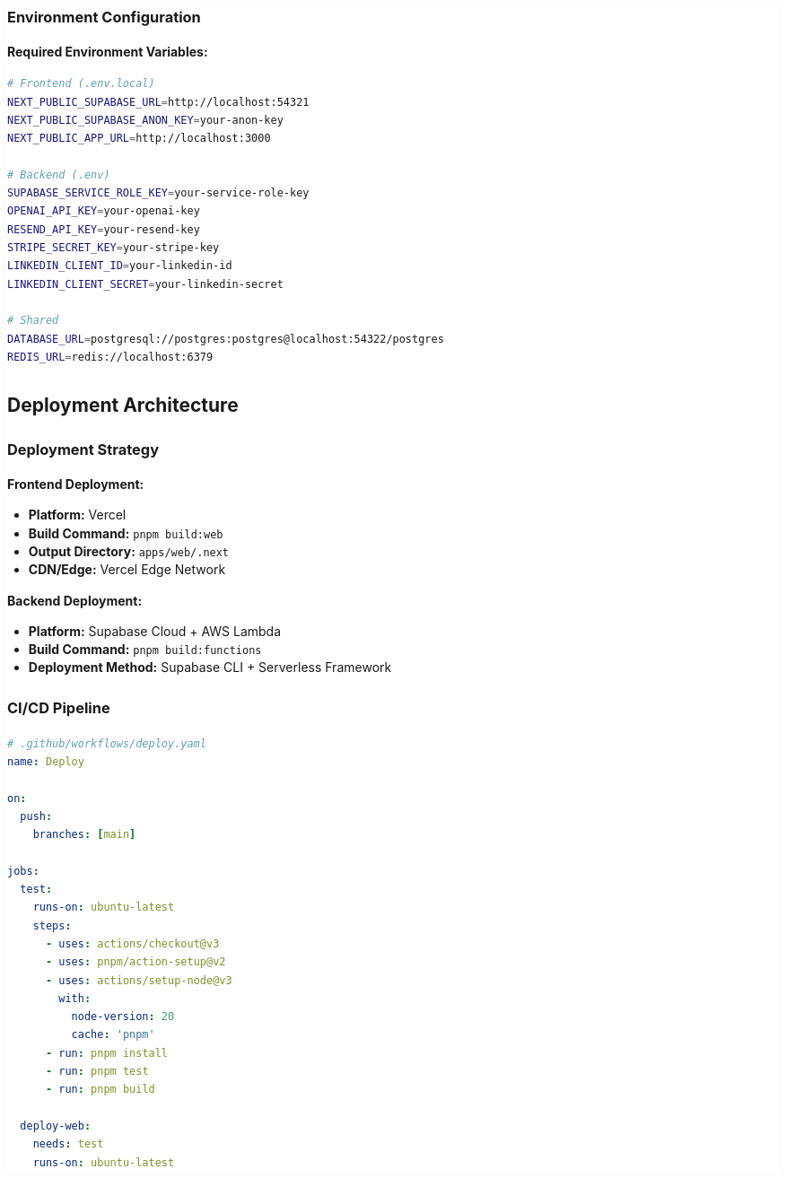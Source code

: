 ### Environment Configuration

**Required Environment Variables:**
```bash
# Frontend (.env.local)
NEXT_PUBLIC_SUPABASE_URL=http://localhost:54321
NEXT_PUBLIC_SUPABASE_ANON_KEY=your-anon-key
NEXT_PUBLIC_APP_URL=http://localhost:3000

# Backend (.env)
SUPABASE_SERVICE_ROLE_KEY=your-service-role-key
OPENAI_API_KEY=your-openai-key
RESEND_API_KEY=your-resend-key
STRIPE_SECRET_KEY=your-stripe-key
LINKEDIN_CLIENT_ID=your-linkedin-id
LINKEDIN_CLIENT_SECRET=your-linkedin-secret

# Shared
DATABASE_URL=postgresql://postgres:postgres@localhost:54322/postgres
REDIS_URL=redis://localhost:6379
```

## Deployment Architecture

### Deployment Strategy

**Frontend Deployment:**
- **Platform:** Vercel
- **Build Command:** `pnpm build:web`
- **Output Directory:** `apps/web/.next`
- **CDN/Edge:** Vercel Edge Network

**Backend Deployment:**
- **Platform:** Supabase Cloud + AWS Lambda
- **Build Command:** `pnpm build:functions`
- **Deployment Method:** Supabase CLI + Serverless Framework

### CI/CD Pipeline

```yaml
# .github/workflows/deploy.yaml
name: Deploy

on:
  push:
    branches: [main]

jobs:
  test:
    runs-on: ubuntu-latest
    steps:
      - uses: actions/checkout@v3
      - uses: pnpm/action-setup@v2
      - uses: actions/setup-node@v3
        with:
          node-version: 20
          cache: 'pnpm'
      - run: pnpm install
      - run: pnpm test
      - run: pnpm build

  deploy-web:
    needs: test
    runs-on: ubuntu-latest
```